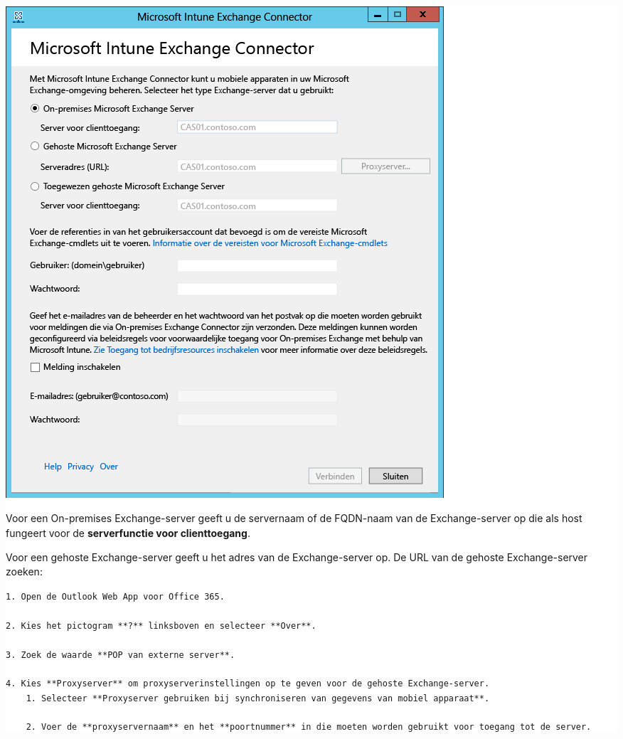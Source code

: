   ![Uw type Exchange Server kiezen](../media/IntuneSA1dconfigureExchConnector.png)

  Voor een On-premises Exchange-server geeft u de servernaam of de FQDN-naam van de Exchange-server op die als host fungeert voor de **serverfunctie voor clienttoegang**.

  Voor een gehoste Exchange-server geeft u het adres van de Exchange-server op. De URL van de gehoste Exchange-server zoeken:

    1. Open de Outlook Web App voor Office 365.

    2. Kies het pictogram **?** linksboven en selecteer **Over**.

    3. Zoek de waarde **POP van externe server**.

    4. Kies **Proxyserver** om proxyserverinstellingen op te geven voor de gehoste Exchange-server.
        1. Selecteer **Proxyserver gebruiken bij synchroniseren van gegevens van mobiel apparaat**.

        2. Voer de **proxyservernaam** en het **poortnummer** in die moeten worden gebruikt voor toegang tot de server.
